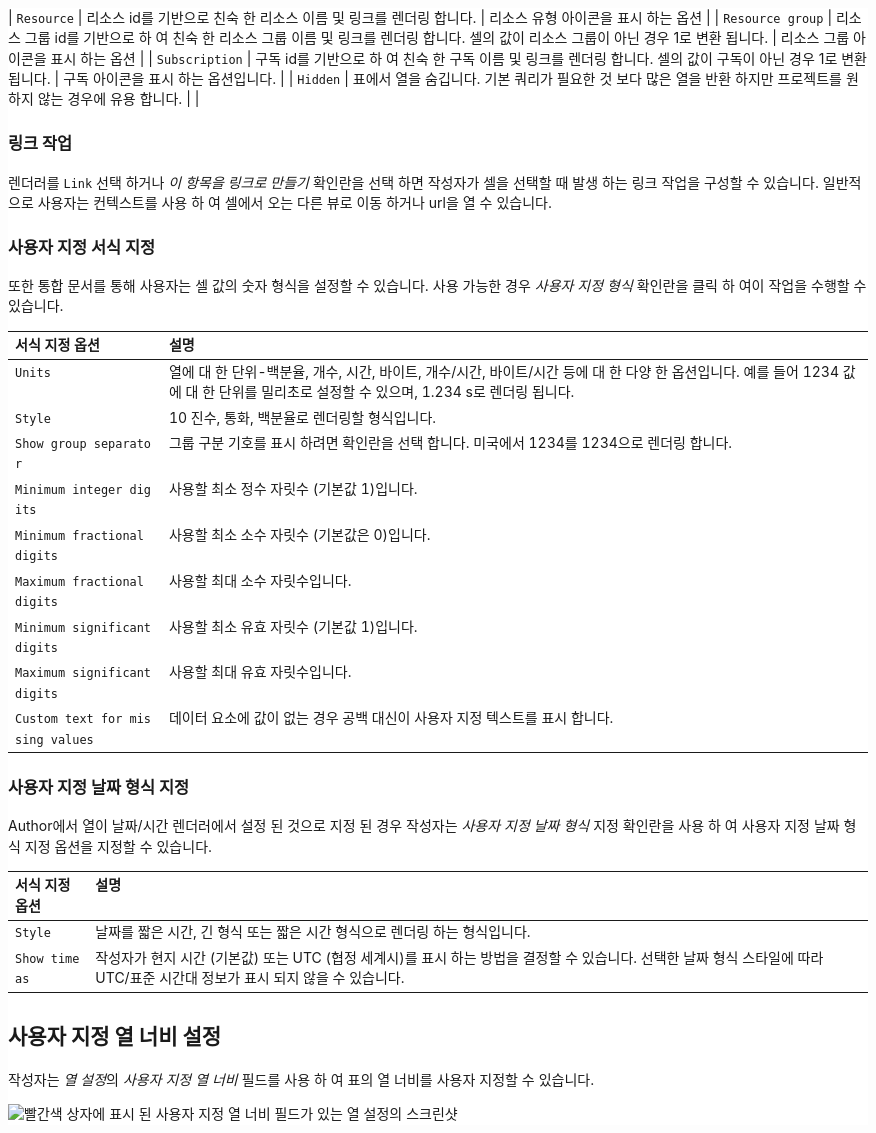 | `Resource` | 리소스 id를 기반으로 친숙 한 리소스 이름 및 링크를 렌더링 합니다.  | 리소스 유형 아이콘을 표시 하는 옵션  |
| `Resource group` | 리소스 그룹 id를 기반으로 하 여 친숙 한 리소스 그룹 이름 및 링크를 렌더링 합니다. 셀의 값이 리소스 그룹이 아닌 경우 1로 변환 됩니다.  | 리소스 그룹 아이콘을 표시 하는 옵션  |
| `Subscription` | 구독 id를 기반으로 하 여 친숙 한 구독 이름 및 링크를 렌더링 합니다.  셀의 값이 구독이 아닌 경우 1로 변환 됩니다.  | 구독 아이콘을 표시 하는 옵션입니다.  |
| `Hidden` | 표에서 열을 숨깁니다. 기본 쿼리가 필요한 것 보다 많은 열을 반환 하지만 프로젝트를 원하지 않는 경우에 유용 합니다. |  |

### <a name="link-actions"></a>링크 작업

렌더러를 `Link` 선택 하거나 *이 항목을 링크로 만들기* 확인란을 선택 하면 작성자가 셀을 선택할 때 발생 하는 링크 작업을 구성할 수 있습니다. 일반적으로 사용자는 컨텍스트를 사용 하 여 셀에서 오는 다른 뷰로 이동 하거나 url을 열 수 있습니다.

### <a name="custom-formatting"></a>사용자 지정 서식 지정

또한 통합 문서를 통해 사용자는 셀 값의 숫자 형식을 설정할 수 있습니다. 사용 가능한 경우 *사용자 지정 형식* 확인란을 클릭 하 여이 작업을 수행할 수 있습니다.

| 서식 지정 옵션 | 설명 |
|:------------- |:-------------|
| `Units` | 열에 대 한 단위-백분율, 개수, 시간, 바이트, 개수/시간, 바이트/시간 등에 대 한 다양 한 옵션입니다. 예를 들어 1234 값에 대 한 단위를 밀리초로 설정할 수 있으며, 1.234 s로 렌더링 됩니다. |
| `Style` | 10 진수, 통화, 백분율로 렌더링할 형식입니다. |
| `Show group separator` | 그룹 구분 기호를 표시 하려면 확인란을 선택 합니다. 미국에서 1234를 1234으로 렌더링 합니다. |
| `Minimum integer digits` | 사용할 최소 정수 자릿수 (기본값 1)입니다. |
| `Minimum fractional digits` | 사용할 최소 소수 자릿수 (기본값은 0)입니다.  |
| `Maximum fractional digits` | 사용할 최대 소수 자릿수입니다. |
| `Minimum significant digits` | 사용할 최소 유효 자릿수 (기본값 1)입니다. |
| `Maximum significant digits` | 사용할 최대 유효 자릿수입니다. |
| `Custom text for missing values` | 데이터 요소에 값이 없는 경우 공백 대신이 사용자 지정 텍스트를 표시 합니다. |

### <a name="custom-date-formatting"></a>사용자 지정 날짜 형식 지정

Author에서 열이 날짜/시간 렌더러에서 설정 된 것으로 지정 된 경우 작성자는 *사용자 지정 날짜 형식* 지정 확인란을 사용 하 여 사용자 지정 날짜 형식 지정 옵션을 지정할 수 있습니다.

| 서식 지정 옵션 | 설명 |
|:------------- |:-------------|
| `Style` | 날짜를 짧은 시간, 긴 형식 또는 짧은 시간 형식으로 렌더링 하는 형식입니다. |
| `Show time as` | 작성자가 현지 시간 (기본값) 또는 UTC (협정 세계시)를 표시 하는 방법을 결정할 수 있습니다. 선택한 날짜 형식 스타일에 따라 UTC/표준 시간대 정보가 표시 되지 않을 수 있습니다. |

## <a name="custom-column-width-setting"></a>사용자 지정 열 너비 설정

작성자는 *열 설정*의 *사용자 지정 열 너비* 필드를 사용 하 여 표의 열 너비를 사용자 지정할 수 있습니다.

![빨간색 상자에 표시 된 사용자 지정 열 너비 필드가 있는 열 설정의 스크린샷](./media/workbooks-grid-visualizations/custom-column-width-setting.png)
